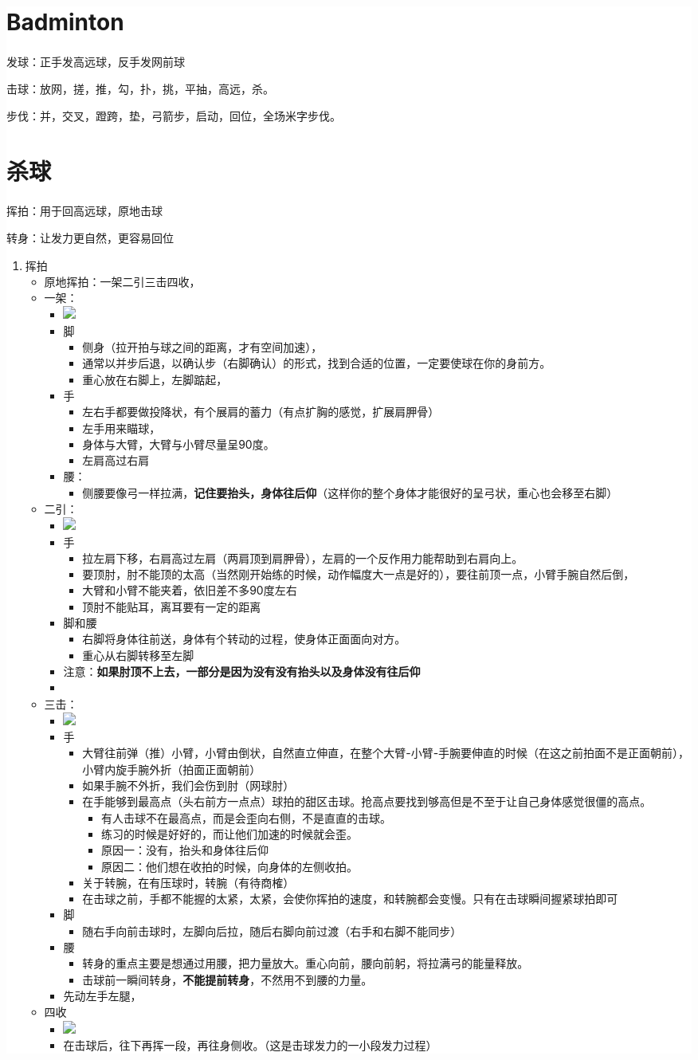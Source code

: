 # Badminton

发球：正手发高远球，反手发网前球

击球：放网，搓，推，勾，扑，挑，平抽，高远，杀。

步伐：并，交叉，蹬跨，垫，弓箭步，启动，回位，全场米字步伐。

# 杀球

挥拍：用于回高远球，原地击球

转身：让发力更自然，更容易回位

1. 挥拍
   - 原地挥拍：一架二引三击四收，
   - 一架：
     - ![](E:/gitRepository/daily/Life/legend/badminton/%E9%AB%98%E8%BF%9C%E6%9E%B6%E6%8B%8D.png)
     - 脚
       - 侧身（拉开拍与球之间的距离，才有空间加速），
       - 通常以并步后退，以确认步（右脚确认）的形式，找到合适的位置，一定要使球在你的身前方。
       - 重心放在右脚上，左脚踮起，
     - 手
       - 左右手都要做投降状，有个展肩的蓄力（有点扩胸的感觉，扩展肩胛骨）
       - 左手用来瞄球，
       - 身体与大臂，大臂与小臂尽量呈90度。
       - 左肩高过右肩
     - 腰：
       - 侧腰要像弓一样拉满，**记住要抬头，身体往后仰**（这样你的整个身体才能很好的呈弓状，重心也会移至右脚）
   - 二引：
     - ![](E:/gitRepository/daily/Life/legend/badminton/%E9%AB%98%E8%BF%9C%E5%BC%95%E6%8B%8D%E9%A1%B6%E8%82%98.png)
     - 手
       - 拉左肩下移，右肩高过左肩（两肩顶到肩胛骨），左肩的一个反作用力能帮助到右肩向上。
       - 要顶肘，肘不能顶的太高（当然刚开始练的时候，动作幅度大一点是好的），要往前顶一点，小臂手腕自然后倒，
       - 大臂和小臂不能夹着，依旧差不多90度左右
       - 顶肘不能贴耳，离耳要有一定的距离
     - 脚和腰
       - 右脚将身体往前送，身体有个转动的过程，使身体正面面向对方。
       - 重心从右脚转移至左脚
     - 注意：**如果肘顶不上去，一部分是因为没有没有抬头以及身体没有往后仰**
     - 
   - 三击：
     - ![](E:/gitRepository/daily/Life/legend/badminton/%E9%AB%98%E8%BF%9C%E5%87%BB%E7%90%83.png)
     - 手
       - 大臂往前弹（推）小臂，小臂由倒状，自然直立伸直，在整个大臂-小臂-手腕要伸直的时候（在这之前拍面不是正面朝前），小臂内旋手腕外折（拍面正面朝前）
       - 如果手腕不外折，我们会伤到肘（网球肘）
       - 在手能够到最高点（头右前方一点点）球拍的甜区击球。抢高点要找到够高但是不至于让自己身体感觉很僵的高点。
         - 有人击球不在最高点，而是会歪向右侧，不是直直的击球。
         - 练习的时候是好好的，而让他们加速的时候就会歪。
         - 原因一：没有，抬头和身体往后仰
         - 原因二：他们想在收拍的时候，向身体的左侧收拍。
       - 关于转腕，在有压球时，转腕（有待商榷）
       - 在击球之前，手都不能握的太紧，太紧，会使你挥拍的速度，和转腕都会变慢。只有在击球瞬间握紧球拍即可
     - 脚
       - 随右手向前击球时，左脚向后拉，随后右脚向前过渡（右手和右脚不能同步）
     - 腰
       - 转身的重点主要是想通过用腰，把力量放大。重心向前，腰向前躬，将拉满弓的能量释放。
       - 击球前一瞬间转身，**不能提前转身**，不然用不到腰的力量。
     - 先动左手左腿，
   - 四收
     - ![](E:/gitRepository/daily/Life/legend/badminton/%E9%AB%98%E8%BF%9C%E6%94%B6%E6%8B%8D.png)
     - 在击球后，往下再挥一段，再往身侧收。（这是击球发力的一小段发力过程）